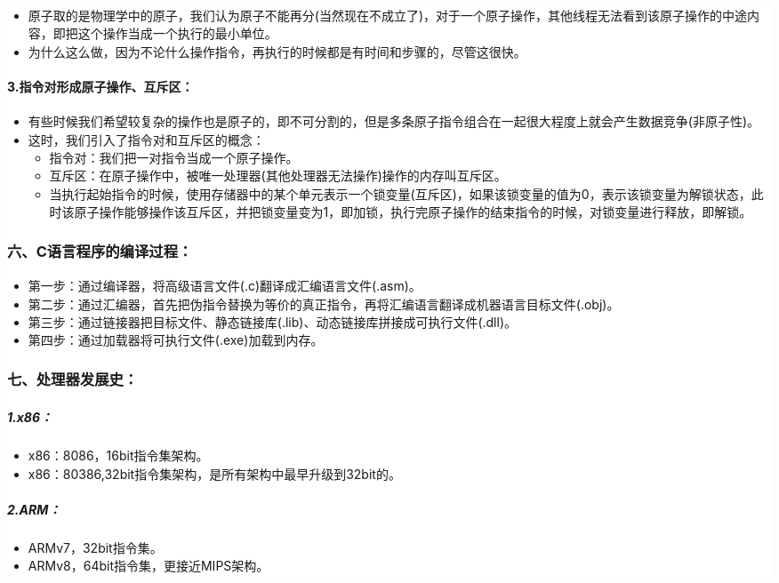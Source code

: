 - 原子取的是物理学中的原子，我们认为原子不能再分(当然现在不成立了)，对于一个原子操作，其他线程无法看到该原子操作的中途内容，即把这个操作当成一个执行的最小单位。
- 为什么这么做，因为不论什么操作指令，再执行的时候都是有时间和步骤的，尽管这很快。
#### 3.指令对形成原子操作、互斥区：
- 有些时候我们希望较复杂的操作也是原子的，即不可分割的，但是多条原子指令组合在一起很大程度上就会产生数据竞争(非原子性)。
- 这时，我们引入了指令对和互斥区的概念：
	- 指令对：我们把一对指令当成一个原子操作。
	- 互斥区：在原子操作中，被唯一处理器(其他处理器无法操作)操作的内存叫互斥区。
	- 当执行起始指令的时候，使用存储器中的某个单元表示一个锁变量(互斥区)，如果该锁变量的值为0，表示该锁变量为解锁状态，此时该原子操作能够操作该互斥区，并把锁变量变为1，即加锁，执行完原子操作的结束指令的时候，对锁变量进行释放，即解锁。
### 六、C语言程序的编译过程：
- 第一步：通过编译器，将高级语言文件(.c)翻译成汇编语言文件(.asm)。
- 第二步：通过汇编器，首先把伪指令替换为等价的真正指令，再将汇编语言翻译成机器语言目标文件(.obj)。
- 第三步：通过链接器把目标文件、静态链接库(.lib)、动态链接库拼接成可执行文件(.dll)。
- 第四步：通过加载器将可执行文件(.exe)加载到内存。
### 七、处理器发展史：
##### 1.x86：
- x86：8086，16bit指令集架构。
- x86：80386,32bit指令集架构，是所有架构中最早升级到32bit的。
##### 2.ARM：
- ARMv7，32bit指令集。
- ARMv8，64bit指令集，更接近MIPS架构。
